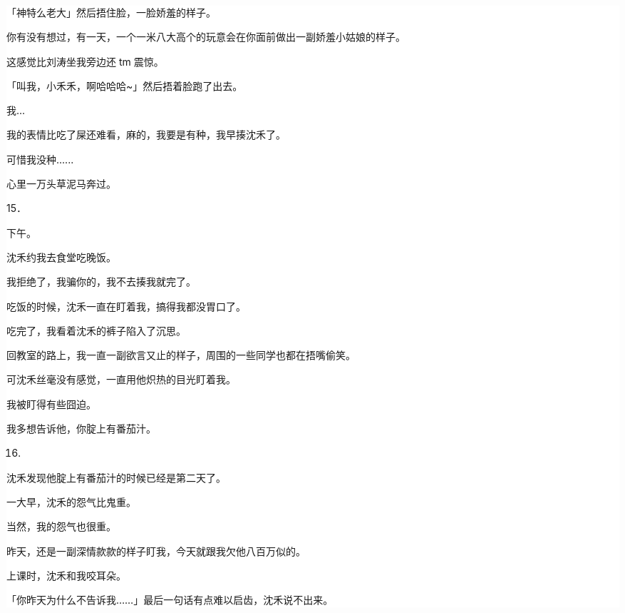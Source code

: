 「神特么老大」然后捂住脸，一脸娇羞的样子。


你有没有想过，有一天，一个一米八大高个的玩意会在你面前做出一副娇羞小姑娘的样子。


这感觉比刘涛坐我旁边还 tm 震惊。


「叫我，小禾禾，啊哈哈哈~」然后捂着脸跑了出去。


我...


我的表情比吃了屎还难看，麻的，我要是有种，我早揍沈禾了。


可惜我没种......


心里一万头草泥马奔过。


15．


下午。


沈禾约我去食堂吃晚饭。


我拒绝了，我骗你的，我不去揍我就完了。


吃饭的时候，沈禾一直在盯着我，搞得我都没胃口了。


吃完了，我看着沈禾的裤子陷入了沉思。


回教室的路上，我一直一副欲言又止的样子，周围的一些同学也都在捂嘴偷笑。


可沈禾丝毫没有感觉，一直用他炽热的目光盯着我。


我被盯得有些囧迫。


我多想告诉他，你腚上有番茄汁。


16.


沈禾发现他腚上有番茄汁的时候已经是第二天了。


一大早，沈禾的怨气比鬼重。


当然，我的怨气也很重。


昨天，还是一副深情款款的样子盯我，今天就跟我欠他八百万似的。


上课时，沈禾和我咬耳朵。


「你昨天为什么不告诉我……」最后一句话有点难以启齿，沈禾说不出来。
